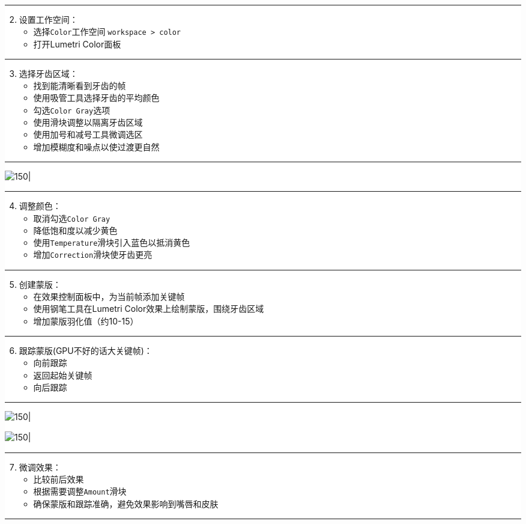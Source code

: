 
---

2. 设置工作空间：
   - 选择`Color`工作空间 `workspace > color`
   - 打开Lumetri Color面板

---


3. 选择牙齿区域：
   - 找到能清晰看到牙齿的帧
   - 使用吸管工具选择牙齿的平均颜色
   - 勾选`Color Gray`选项
   - 使用滑块调整以隔离牙齿区域
   - 使用加号和减号工具微调选区
   - 增加模糊度和噪点以使过渡更自然

---
![150|](https://i.imgur.com/BjmUKNH.webp)

---


4. 调整颜色：
   - 取消勾选`Color Gray`
   - 降低饱和度以减少黄色
   - 使用`Temperature`滑块引入蓝色以抵消黄色
   - 增加`Correction`滑块使牙齿更亮

---



5. 创建蒙版：
   - 在效果控制面板中，为当前帧添加关键帧
   - 使用钢笔工具在Lumetri Color效果上绘制蒙版，围绕牙齿区域
   - 增加蒙版羽化值（约10-15）

---

6. 跟踪蒙版(GPU不好的话大关键帧)：
   - 向前跟踪
   - 返回起始关键帧
   - 向后跟踪

---

![150|](https://i.imgur.com/aGvK31N.webp)

![150|](https://i.imgur.com/NvTmv4o.webp)

---


7. 微调效果：
   - 比较前后效果
   - 根据需要调整`Amount`滑块
   - 确保蒙版和跟踪准确，避免效果影响到嘴唇和皮肤

---
